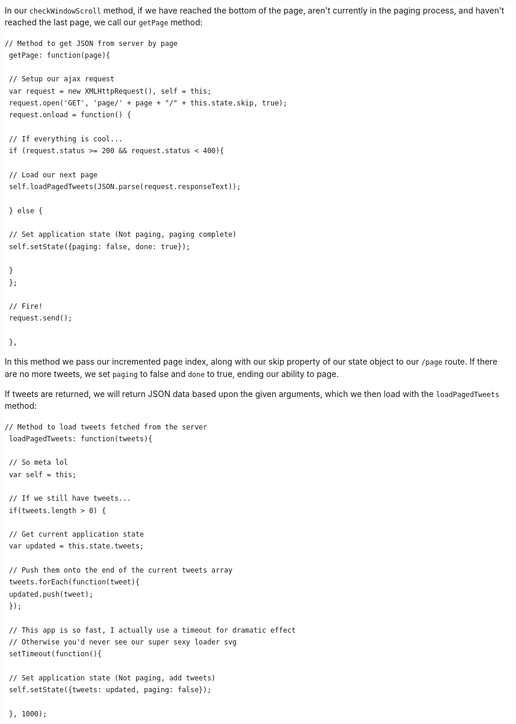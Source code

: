 In our `checkWindowScroll` method, if we have reached the bottom of the page, aren't currently in the paging process, and haven't reached the last page, we call our `getPage` method:

```
// Method to get JSON from server by page
 getPage: function(page){

 // Setup our ajax request
 var request = new XMLHttpRequest(), self = this;
 request.open('GET', 'page/' + page + "/" + this.state.skip, true);
 request.onload = function() {

 // If everything is cool...
 if (request.status >= 200 && request.status < 400){

 // Load our next page
 self.loadPagedTweets(JSON.parse(request.responseText));

 } else {

 // Set application state (Not paging, paging complete)
 self.setState({paging: false, done: true});

 }
 };

 // Fire!
 request.send();

 },
```

In this method we pass our incremented page index, along with our skip property of our state object to our `/page` route. If there are no more tweets, we set `paging` to false and `done` to true, ending our ability to page.

If tweets are returned, we will return JSON data based upon the given arguments, which we then load with the `loadPagedTweets` method:

```
// Method to load tweets fetched from the server
 loadPagedTweets: function(tweets){

 // So meta lol
 var self = this;

 // If we still have tweets...
 if(tweets.length > 0) {

 // Get current application state
 var updated = this.state.tweets;

 // Push them onto the end of the current tweets array
 tweets.forEach(function(tweet){
 updated.push(tweet);
 });

 // This app is so fast, I actually use a timeout for dramatic effect
 // Otherwise you'd never see our super sexy loader svg
 setTimeout(function(){

 // Set application state (Not paging, add tweets)
 self.setState({tweets: updated, paging: false});

 }, 1000);

```